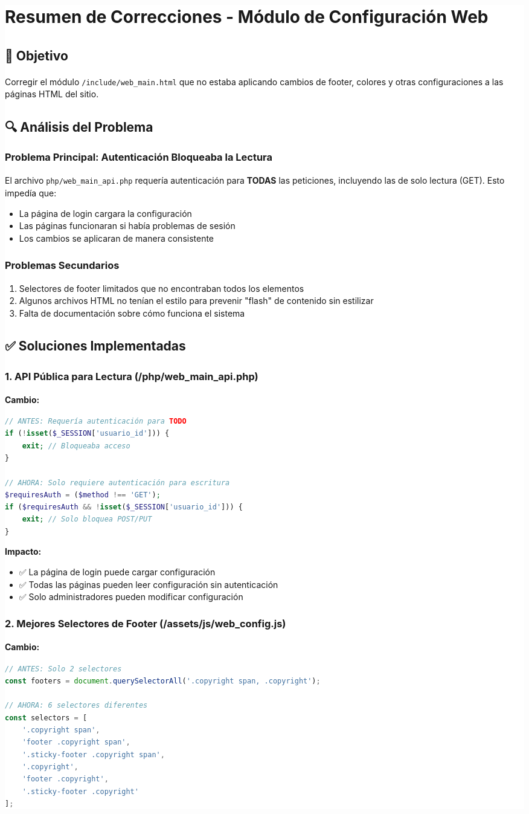 # Resumen de Correcciones - Módulo de Configuración Web

## 🎯 Objetivo
Corregir el módulo `/include/web_main.html` que no estaba aplicando cambios de footer, colores y otras configuraciones a las páginas HTML del sitio.

## 🔍 Análisis del Problema

### Problema Principal: Autenticación Bloqueaba la Lectura
El archivo `php/web_main_api.php` requería autenticación para **TODAS** las peticiones, incluyendo las de solo lectura (GET). Esto impedía que:
- La página de login cargara la configuración
- Las páginas funcionaran si había problemas de sesión
- Los cambios se aplicaran de manera consistente

### Problemas Secundarios
1. Selectores de footer limitados que no encontraban todos los elementos
2. Algunos archivos HTML no tenían el estilo para prevenir "flash" de contenido sin estilizar
3. Falta de documentación sobre cómo funciona el sistema

## ✅ Soluciones Implementadas

### 1. API Pública para Lectura (/php/web_main_api.php)
**Cambio:**
```php
// ANTES: Requería autenticación para TODO
if (!isset($_SESSION['usuario_id'])) {
    exit; // Bloqueaba acceso
}

// AHORA: Solo requiere autenticación para escritura
$requiresAuth = ($method !== 'GET');
if ($requiresAuth && !isset($_SESSION['usuario_id'])) {
    exit; // Solo bloquea POST/PUT
}
```

**Impacto:**
- ✅ La página de login puede cargar configuración
- ✅ Todas las páginas pueden leer configuración sin autenticación
- ✅ Solo administradores pueden modificar configuración

### 2. Mejores Selectores de Footer (/assets/js/web_config.js)
**Cambio:**
```javascript
// ANTES: Solo 2 selectores
const footers = document.querySelectorAll('.copyright span, .copyright');

// AHORA: 6 selectores diferentes
const selectors = [
    '.copyright span',
    'footer .copyright span',
    '.sticky-footer .copyright span',
    '.copyright',
    'footer .copyright',
    '.sticky-footer .copyright'
];
```
